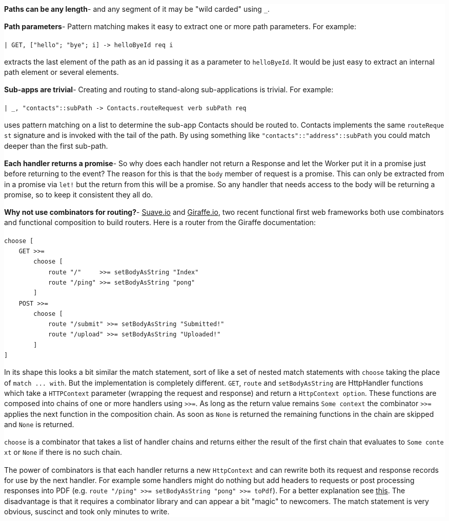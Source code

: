 **Paths can be any length**- and any segment of it may be "wild carded" using `_`.

**Path parameters**- Pattern matching makes it easy to extract one or more path parameters. For example:

`| GET, ["hello"; "bye"; i] -> helloByeId req i`

extracts the last element of the path as an id passing it as a parameter to `helloByeId`. It would be just easy to extract an internal path element or several elements.

**Sub-apps are trivial**- Creating and routing to stand-along sub-applications is trivial. For example:

`| _, "contacts"::subPath -> Contacts.routeRequest verb subPath req`

uses pattern matching on a list to determine the sub-app Contacts should be routed to. Contacts implements the same `routeRequest` signature and is invoked with the tail of the path. By using something like `"contacts"::"address"::subPath` you could match deeper than the first sub-path.

**Each handler returns a promise**- So why does each handler not return a Response and let the Worker put it in a promise just before returning to the event? The reason for this is that the `body` member of request is a promise. This can only be extracted from in a promise via `let!` but the return from this will be a promise. So any handler that needs access to the body will be returning a promise, so to keep it consistent they all do.

**Why not use combinators for routing?**- [Suave.io](https://suave.io/) and [Giraffe.io](https://github.com/giraffe-fsharp/Giraffe), two recent functional first web frameworks both use combinators and functional composition to build routers. Here is a router from the Giraffe documentation:
```
choose [
    GET >>=
        choose [
            route "/"     >>= setBodyAsString "Index"
            route "/ping" >>= setBodyAsString "pong"
        ]
    POST >>=
        choose [
            route "/submit" >>= setBodyAsString "Submitted!"
            route "/upload" >>= setBodyAsString "Uploaded!"
        ]
]
```
In its shape this looks a bit similar the match statement, sort of like a set of nested match statements with `choose` taking the place of `match ... with`. But the implementation is completely different. `GET`, `route` and `setBodyAsString` are HttpHandler functions which take a `HTTPContext` parameter (wrapping the request and response) and return a `HttpContext option`. These functions are composed into chains of one or more handlers using `>>=`. As long as the return value remains `Some context` the combinator `>>=` applies the next function in the composition chain. As soon as `None` is returned the remaining functions in the  chain are skipped and `None` is returned.

`choose` is a combinator that takes a list of handler chains and returns either the result of the first chain that evaluates to `Some context` or `None` if there is no such chain.

The power of combinators is that each handler returns a new `HttpContext` and can rewrite both its request and  response records for use by the next handler. For example some handlers might do nothing but add headers to requests or post processing responses into PDF (e.g. `route "/ping" >>= setBodyAsString "pong" >>= toPdf`). For a better explanation see [this](https://dusted.codes/functional-aspnet-core). The disadvantage is that it requires a combinator library and can appear a bit "magic" to newcomers. The match statement is very obvious, suscinct and took only minutes to write.
